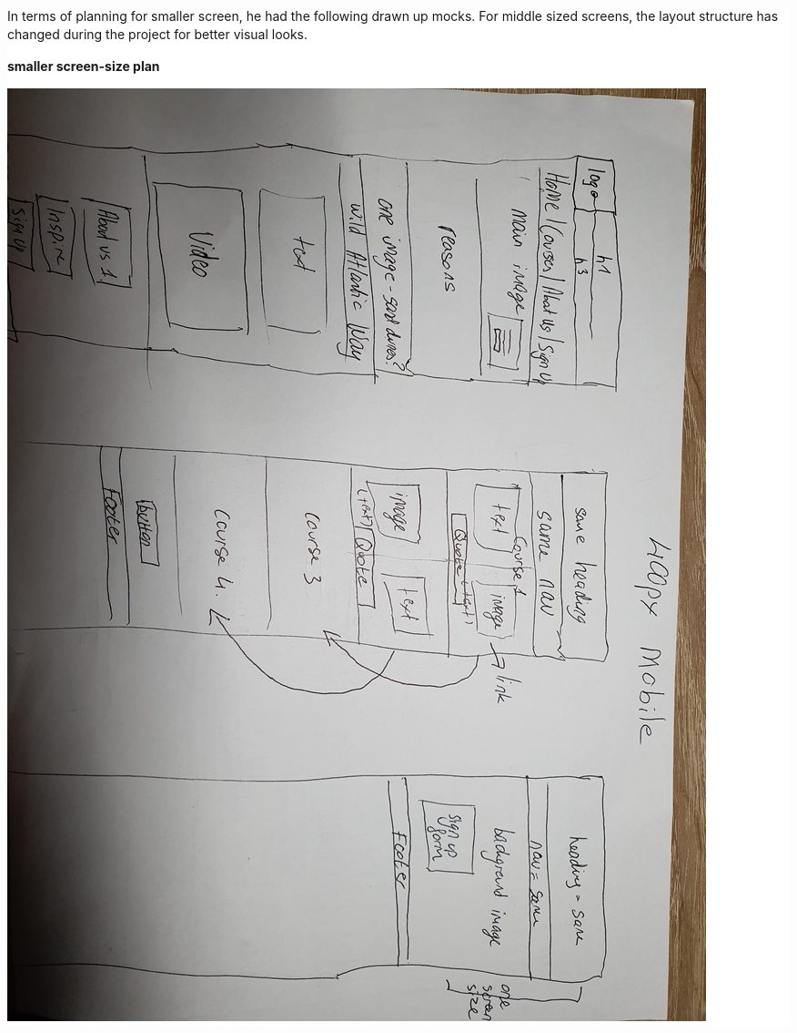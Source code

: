 In terms of planning for smaller screen, he had the following drawn up mocks. For middle sized screens, the layout structure has changed during the project for better visual looks. 

**smaller screen-size plan**

![Planning layout of form.html](assets/images/screenshot-planning-small-screens.jpg "Planning layout of form.html")
